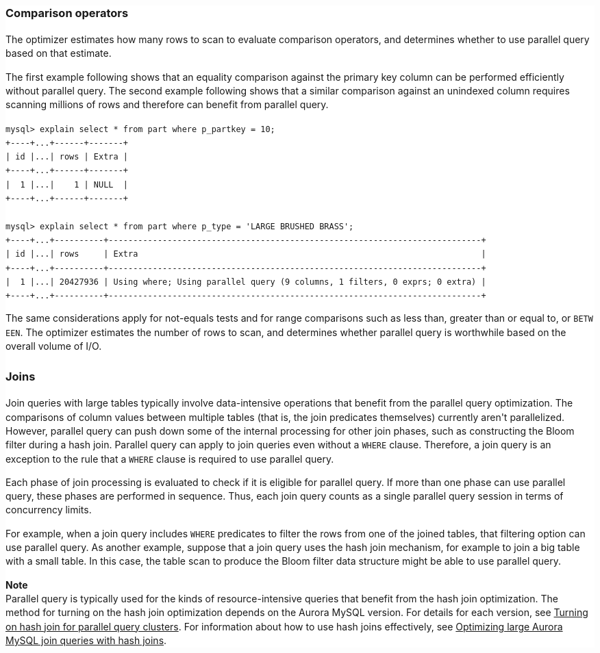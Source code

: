 ### Comparison operators<a name="aurora-mysql-parallel-query-sql-comparisons"></a>

 The optimizer estimates how many rows to scan to evaluate comparison operators, and determines whether to use parallel query based on that estimate\. 

 The first example following shows that an equality comparison against the primary key column can be performed efficiently without parallel query\. The second example following shows that a similar comparison against an unindexed column requires scanning millions of rows and therefore can benefit from parallel query\. 

```
mysql> explain select * from part where p_partkey = 10;
+----+...+------+-------+
| id |...| rows | Extra |
+----+...+------+-------+
|  1 |...|    1 | NULL  |
+----+...+------+-------+

mysql> explain select * from part where p_type = 'LARGE BRUSHED BRASS';
+----+...+----------+----------------------------------------------------------------------------+
| id |...| rows     | Extra                                                                      |
+----+...+----------+----------------------------------------------------------------------------+
|  1 |...| 20427936 | Using where; Using parallel query (9 columns, 1 filters, 0 exprs; 0 extra) |
+----+...+----------+----------------------------------------------------------------------------+
```

 The same considerations apply for not\-equals tests and for range comparisons such as less than, greater than or equal to, or `BETWEEN`\. The optimizer estimates the number of rows to scan, and determines whether parallel query is worthwhile based on the overall volume of I/O\. 

### Joins<a name="aurora-mysql-parallel-query-sql-joins"></a>

 Join queries with large tables typically involve data\-intensive operations that benefit from the parallel query optimization\. The comparisons of column values between multiple tables \(that is, the join predicates themselves\) currently aren't parallelized\. However, parallel query can push down some of the internal processing for other join phases, such as constructing the Bloom filter during a hash join\. Parallel query can apply to join queries even without a `WHERE` clause\. Therefore, a join query is an exception to the rule that a `WHERE` clause is required to use parallel query\. 

 Each phase of join processing is evaluated to check if it is eligible for parallel query\. If more than one phase can use parallel query, these phases are performed in sequence\. Thus, each join query counts as a single parallel query session in terms of concurrency limits\. 

 For example, when a join query includes `WHERE` predicates to filter the rows from one of the joined tables, that filtering option can use parallel query\. As another example, suppose that a join query uses the hash join mechanism, for example to join a big table with a small table\. In this case, the table scan to produce the Bloom filter data structure might be able to use parallel query\. 

**Note**  
 Parallel query is typically used for the kinds of resource\-intensive queries that benefit from the hash join optimization\. The method for turning on the hash join optimization depends on the Aurora MySQL version\. For details for each version, see [Turning on hash join for parallel query clusters](#aurora-mysql-parallel-query-enabling-hash-join)\. For information about how to use hash joins effectively, see [Optimizing large Aurora MySQL join queries with hash joins](AuroraMySQL.BestPractices.md#Aurora.BestPractices.HashJoin)\. 
